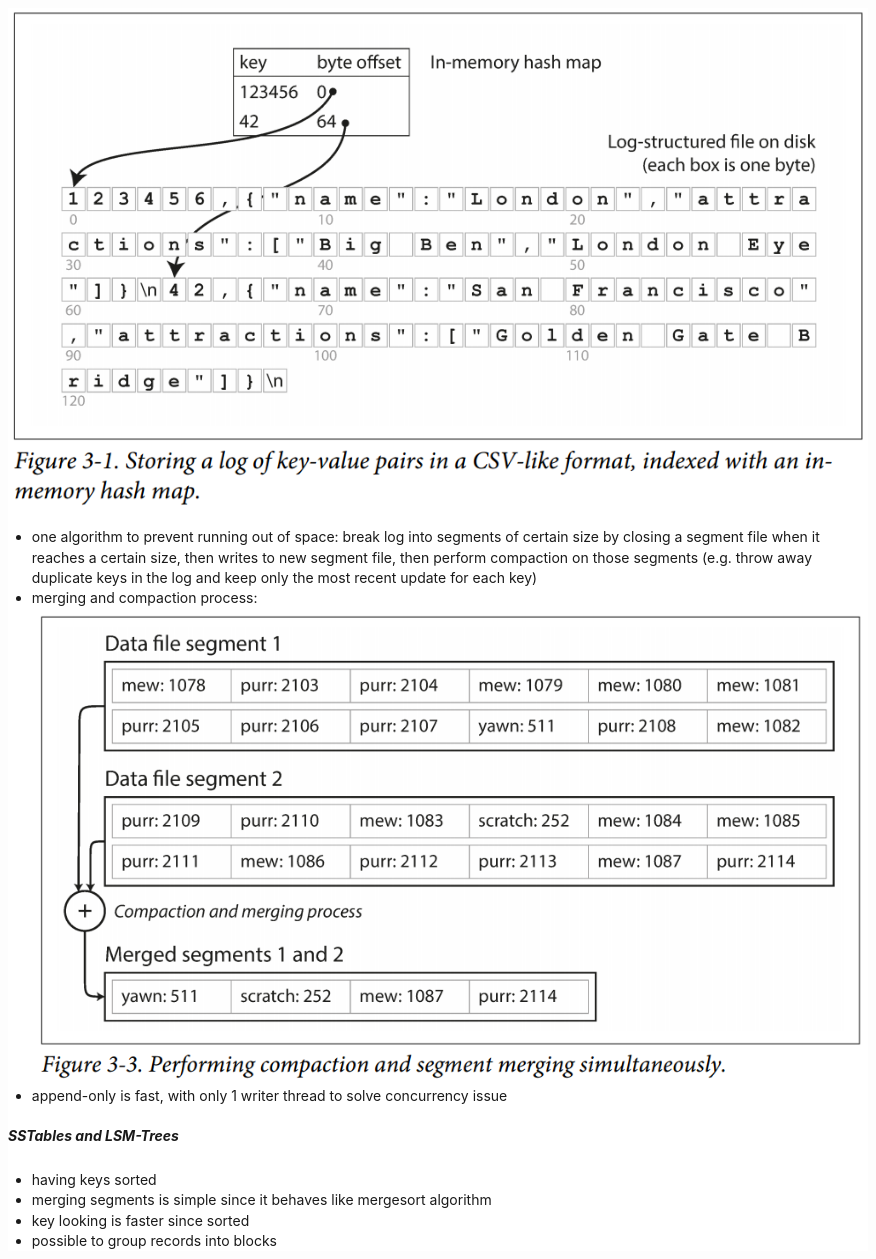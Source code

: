 ![pic](./hashmap.png)
- one algorithm to prevent running out of space: break log into segments of certain size by closing a segment file when it reaches a certain size, then writes to new segment file, then perform compaction on those segments (e.g. throw away duplicate keys in the log and keep only the most recent update for each key)
- merging and compaction process:
![!pic](./merge.png)
- append-only is fast, with only 1 writer thread to solve concurrency issue
##### SSTables and LSM-Trees
- having keys sorted
- merging segments is simple since it behaves like mergesort algorithm
- key looking is faster since sorted
- possible to group records into blocks